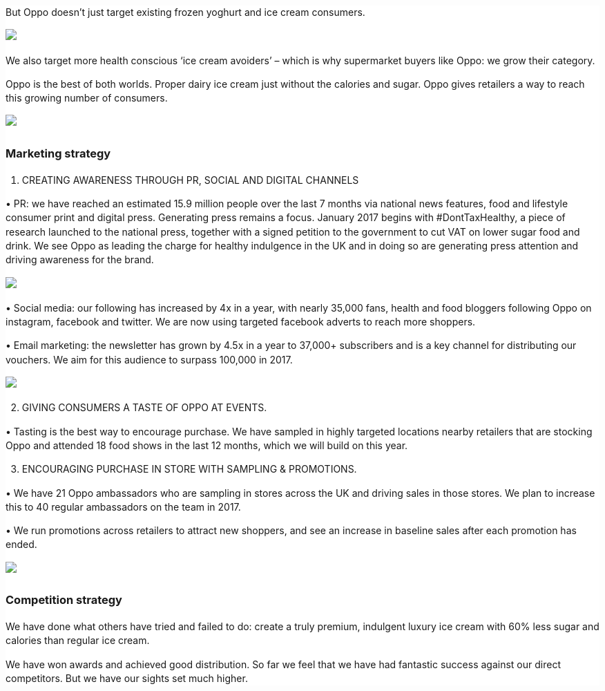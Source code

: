 But Oppo doesn’t just target existing frozen yoghurt and ice cream consumers.

![](https://seedrs.imgix.net/uploads/startup/section_image/image/10740/axxgxnv9mkm593vhegflbp2fiugnkcf/Oppo_marketing.png?rect=0%2C0%2C995%2C630&w=600&fit=clip&s=04e5587096e02f73b5faccaae9fb66b0)

We also target more health conscious ‘ice cream avoiders’ – which is why supermarket buyers like Oppo: we grow their category.

Oppo is the best of both worlds. Proper dairy ice cream just without the calories and sugar. Oppo gives retailers a way to reach this growing number of consumers.

![](https://seedrs.imgix.net/uploads/startup/section_image/image/10739/5vjws1x6f610altdih5dz0e6eaqz482/Oppo_Bike.png?rect=0%2C0%2C1066%2C441&w=600&fit=clip&s=7eb78d5064477d8c0a39e37484e17390)

### Marketing strategy

1. CREATING AWARENESS THROUGH PR, SOCIAL AND DIGITAL CHANNELS

• PR: we have reached an estimated 15.9 million people over the last 7 months via national news features, food and lifestyle consumer print and digital press. Generating press remains a focus. January 2017 begins with #DontTaxHealthy, a piece of research launched to the national press, together with a signed petition to the government to cut VAT on lower sugar food and drink. We see Oppo as leading the charge for healthy indulgence in the UK and in doing so are generating press attention and driving awareness for the brand.

![](https://seedrs.imgix.net/uploads/startup/section_image/image/10741/izc6tprgeoehrpqugxoh0mobfkb8v7q/Press_Quotes_marketing_strategy_with_border.jpeg?rect=0%2C0%2C600%2C187&w=600&fit=clip&s=ee679d9a1822d9af9b7b44f475404f3d)

• Social media: our following has increased by 4x in a year, with nearly 35,000 fans, health and food bloggers following Oppo on instagram, facebook and twitter. We are now using targeted facebook adverts to reach more shoppers.

• Email marketing: the newsletter has grown by 4.5x in a year to 37,000+ subscribers and is a key channel for distributing our vouchers. We aim for this audience to surpass 100,000 in 2017.

![](https://seedrs.imgix.net/uploads/startup/section_image/image/10742/1qqb6rnu43fplrcr5uqyrtrdeum8re6/GoodFood_Event__1_.JPG?rect=0%2C0%2C3840%2C2160&w=600&fit=clip&s=0306abcee424814e4c27a4f91c78bbf6)

2. GIVING CONSUMERS A TASTE OF OPPO AT EVENTS.

• Tasting is the best way to encourage purchase. We have sampled in highly targeted locations nearby retailers that are stocking Oppo and attended 18 food shows in the last 12 months, which we will build on this year.

3. ENCOURAGING PURCHASE IN STORE WITH SAMPLING &amp; PROMOTIONS.

• We have 21 Oppo ambassadors who are sampling in stores across the UK and driving sales in those stores. We plan to increase this to 40 regular ambassadors on the team in 2017.

• We run promotions across retailers to attract new shoppers, and see an increase in baseline sales after each promotion has ended.

![](https://seedrs.imgix.net/uploads/startup/section_image/image/10743/m4am9arntyooiepcxb04vb79tmvmol2/ambassador-photo.jpg?rect=0%2C0%2C2448%2C1605&w=600&fit=clip&s=7e0ce7dda9458b155fa2b22c6e62734a)

### Competition strategy

We have done what others have tried and failed to do: create a truly premium, indulgent luxury ice cream with 60% less sugar and calories than regular ice cream.

We have won awards and achieved good distribution. So far we feel that we have had fantastic success against our direct competitors. But we have our sights set much higher.
